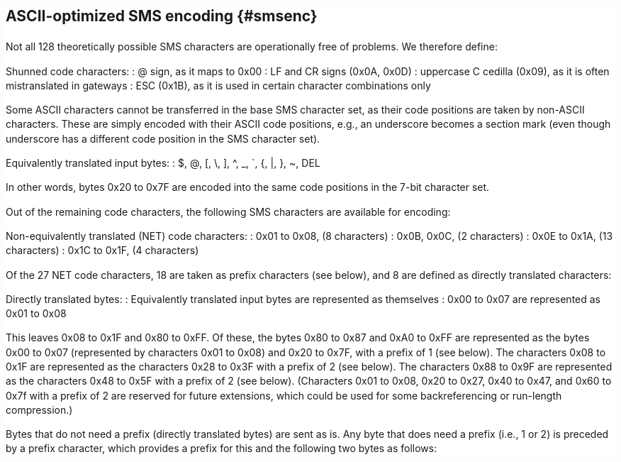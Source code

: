 ## ASCII-optimized SMS encoding {#smsenc}

Not all 128 theoretically possible SMS characters are operationally
free of problems.  We therefore define:

Shunned code characters:
: @ sign, as it maps to 0x00
: LF and CR signs (0x0A, 0x0D)
: uppercase C cedilla (0x09), as it is often mistranslated in gateways
: ESC (0x1B), as it is used in certain character combinations only

Some ASCII characters cannot be transferred in the base SMS character
set, as their code positions are taken by non-ASCII characters.  These
are simply encoded with their ASCII code positions, e.g., an
underscore becomes a section mark (even though underscore has a
different code position in the SMS character set).

Equivalently translated input bytes:
: $, @, \[, \\, ], ^, _, \`, {, \|, }, ~, DEL

In other words, bytes 0x20 to 0x7F are encoded into the same code
positions in the 7-bit character set.

Out of the remaining code characters, the following SMS characters are available
for encoding:

Non-equivalently translated (NET) code characters:
: 0x01 to 0x08, (8 characters)
: 0x0B, 0x0C, (2 characters)
: 0x0E to 0x1A, (13 characters)
: 0x1C to 0x1F, (4 characters)

Of the 27 NET code characters, 18 are taken as prefix characters (see
below), and 8 are defined as directly translated characters:

Directly translated bytes:
: Equivalently translated input bytes are represented as themselves
: 0x00 to 0x07 are represented as 0x01 to 0x08

This leaves 0x08 to 0x1F and 0x80 to 0xFF.
Of these, the bytes 0x80 to 0x87 and 0xA0 to 0xFF are represented
as the bytes 0x00 to 0x07 (represented by characters 0x01 to 0x08) and 0x20
to 0x7F, with a prefix of 1 (see below).
The characters 0x08 to 0x1F are represented as the characters 0x28 to
0x3F with a prefix of 2 (see below).
The characters 0x88 to 0x9F are represented as the characters 0x48 to
0x5F with a prefix of 2 (see below).
(Characters 0x01 to 0x08, 0x20 to 0x27, 0x40 to 0x47, and 0x60 to 0x7f
with a prefix of 2 are reserved for future extensions, which could be
used for some backreferencing or run-length compression.)

Bytes that do not need a prefix (directly translated bytes) are sent
as is.  Any byte that does need a prefix (i.e., 1 or 2) is preceded by a prefix
character, which provides a prefix for this and the following two
bytes as follows:
